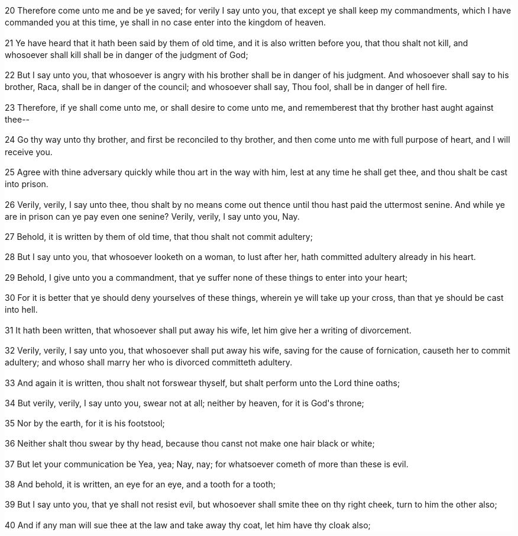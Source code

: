 20 Therefore come unto me and be ye saved; for verily I say unto you, that except ye shall keep my commandments, which I have commanded you at this time, ye shall in no case enter into the kingdom of heaven.

21 Ye have heard that it hath been said by them of old time, and it is also written before you, that thou shalt not kill, and whosoever shall kill shall be in danger of the judgment of God;

22 But I say unto you, that whosoever is angry with his brother shall be in danger of his judgment. And whosoever shall say to his brother, Raca, shall be in danger of the council; and whosoever shall say, Thou fool, shall be in danger of hell fire.

23 Therefore, if ye shall come unto me, or shall desire to come unto me, and rememberest that thy brother hast aught against thee--

24 Go thy way unto thy brother, and first be reconciled to thy brother, and then come unto me with full purpose of heart, and I will receive you.

25 Agree with thine adversary quickly while thou art in the way with him, lest at any time he shall get thee, and thou shalt be cast into prison.

26 Verily, verily, I say unto thee, thou shalt by no means come out thence until thou hast paid the uttermost senine. And while ye are in prison can ye pay even one senine? Verily, verily, I say unto you, Nay.

27 Behold, it is written by them of old time, that thou shalt not commit adultery;

28 But I say unto you, that whosoever looketh on a woman, to lust after her, hath committed adultery already in his heart.

29 Behold, I give unto you a commandment, that ye suffer none of these things to enter into your heart;

30 For it is better that ye should deny yourselves of these things, wherein ye will take up your cross, than that ye should be cast into hell.

31 It hath been written, that whosoever shall put away his wife, let him give her a writing of divorcement.

32 Verily, verily, I say unto you, that whosoever shall put away his wife, saving for the cause of fornication, causeth her to commit adultery; and whoso shall marry her who is divorced committeth adultery.

33 And again it is written, thou shalt not forswear thyself, but shalt perform unto the Lord thine oaths;

34 But verily, verily, I say unto you, swear not at all; neither by heaven, for it is God's throne;

35 Nor by the earth, for it is his footstool;

36 Neither shalt thou swear by thy head, because thou canst not make one hair black or white;

37 But let your communication be Yea, yea; Nay, nay; for whatsoever cometh of more than these is evil.

38 And behold, it is written, an eye for an eye, and a tooth for a tooth;

39 But I say unto you, that ye shall not resist evil, but whosoever shall smite thee on thy right cheek, turn to him the other also;

40 And if any man will sue thee at the law and take away thy coat, let him have thy cloak also;
